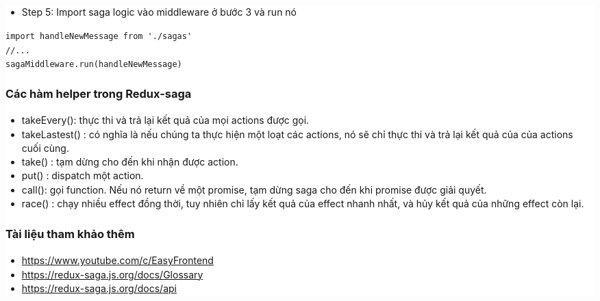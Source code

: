 - Step 5: Import saga logic vào middleware ở bước 3 và run nó

```angular2html
import handleNewMessage from './sagas'
//...
sagaMiddleware.run(handleNewMessage)
```

### Các hàm helper trong Redux-saga

- takeEvery(): thực thi và trả lại kết quả của mọi actions được gọi.
- takeLastest() : có nghĩa là nếu chúng ta thực hiện một loạt các actions, nó sẽ chỉ thực thi và trả lại kết quả của của actions cuối cùng.
- take() : tạm dừng cho đến khi nhận được action.
- put() : dispatch một action.
- call(): gọi function. Nếu nó return về một promise, tạm dừng saga cho đến khi promise được giải quyết.
- race() : chạy nhiều effect đồng thời, tuy nhiên chỉ lấy kết quả của effect nhanh nhất, và hủy kết quả của những effect còn lại.

### Tài liệu tham khảo thêm

- https://www.youtube.com/c/EasyFrontend
- https://redux-saga.js.org/docs/Glossary
- https://redux-saga.js.org/docs/api